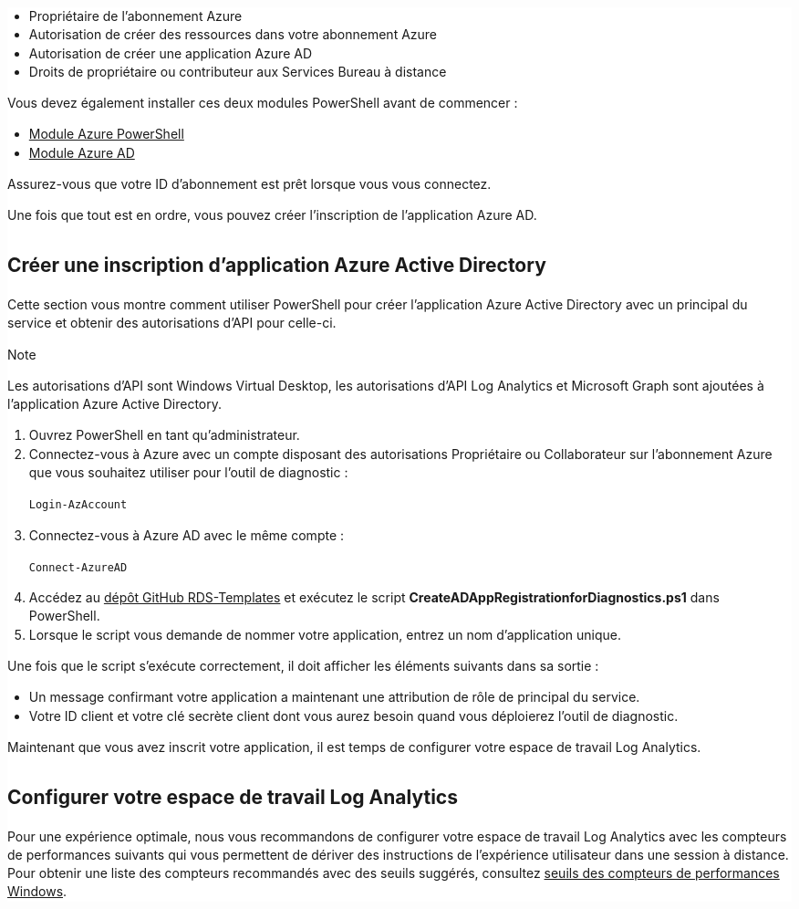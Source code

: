 - Propriétaire de l’abonnement Azure
- Autorisation de créer des ressources dans votre abonnement Azure
- Autorisation de créer une application Azure AD
- Droits de propriétaire ou contributeur aux Services Bureau à distance

Vous devez également installer ces deux modules PowerShell avant de commencer :

- [Module Azure PowerShell](/powershell/azure/install-az-ps?view=azps-2.4.0/)
- [Module Azure AD](/powershell/azure/active-directory/install-adv2?view=azureadps-2.0/)

Assurez-vous que votre ID d’abonnement est prêt lorsque vous vous connectez.

Une fois que tout est en ordre, vous pouvez créer l’inscription de l’application Azure AD.

## <a name="create-an-azure-active-directory-app-registration"></a>Créer une inscription d’application Azure Active Directory

Cette section vous montre comment utiliser PowerShell pour créer l’application Azure Active Directory avec un principal du service et obtenir des autorisations d’API pour celle-ci.

>[!NOTE]
>Les autorisations d’API sont Windows Virtual Desktop, les autorisations d’API Log Analytics et Microsoft Graph sont ajoutées à l’application Azure Active Directory.

1. Ouvrez PowerShell en tant qu’administrateur.
2. Connectez-vous à Azure avec un compte disposant des autorisations Propriétaire ou Collaborateur sur l’abonnement Azure que vous souhaitez utiliser pour l’outil de diagnostic :
   ```powershell
   Login-AzAccount
   ```
3. Connectez-vous à Azure AD avec le même compte :
   ```powershell
   Connect-AzureAD
   ```
4. Accédez au [dépôt GitHub RDS-Templates](https://github.com/Azure/RDS-Templates/tree/master/wvd-templates/diagnostics-sample/deploy/scripts) et exécutez le script **CreateADAppRegistrationforDiagnostics.ps1** dans PowerShell.
5.  Lorsque le script vous demande de nommer votre application, entrez un nom d’application unique.


Une fois que le script s’exécute correctement, il doit afficher les éléments suivants dans sa sortie :

-  Un message confirmant votre application a maintenant une attribution de rôle de principal du service.
-  Votre ID client et votre clé secrète client dont vous aurez besoin quand vous déploierez l’outil de diagnostic.

Maintenant que vous avez inscrit votre application, il est temps de configurer votre espace de travail Log Analytics.

## <a name="configure-your-log-analytics-workspace"></a>Configurer votre espace de travail Log Analytics

Pour une expérience optimale, nous vous recommandons de configurer votre espace de travail Log Analytics avec les compteurs de performances suivants qui vous permettent de dériver des instructions de l’expérience utilisateur dans une session à distance. Pour obtenir une liste des compteurs recommandés avec des seuils suggérés, consultez [seuils des compteurs de performances Windows](deploy-diagnostics.md#windows-performance-counter-thresholds).
